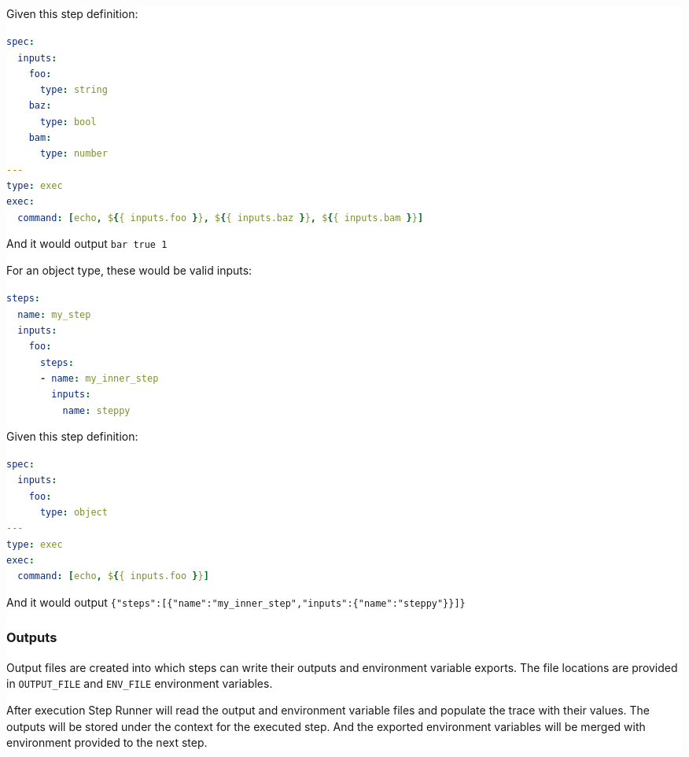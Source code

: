 Given this step definition:

```yaml
spec:
  inputs:
    foo:
      type: string
    baz:
      type: bool
    bam:
      type: number
---
type: exec
exec:
  command: [echo, ${{ inputs.foo }}, ${{ inputs.baz }}, ${{ inputs.bam }}]
```

And it would output `bar true 1`

For an object type, these would be valid inputs:

```yaml
steps:
  name: my_step
  inputs:
    foo:
      steps:
      - name: my_inner_step
        inputs:
          name: steppy
```

Given this step definition:

```yaml
spec:
  inputs:
    foo:
      type: object
---
type: exec
exec:
  command: [echo, ${{ inputs.foo }}]
```

And it would output `{"steps":[{"name":"my_inner_step","inputs":{"name":"steppy"}}]}`

### Outputs

Output files are created into which steps can write their
outputs and environment variable exports. The file locations are
provided in `OUTPUT_FILE` and `ENV_FILE` environment variables.

After execution Step Runner will read the output and environment
variable files and populate the trace with their values. The
outputs will be stored under the context for the executed step.
And the exported environment variables will be merged with environment
provided to the next step.
